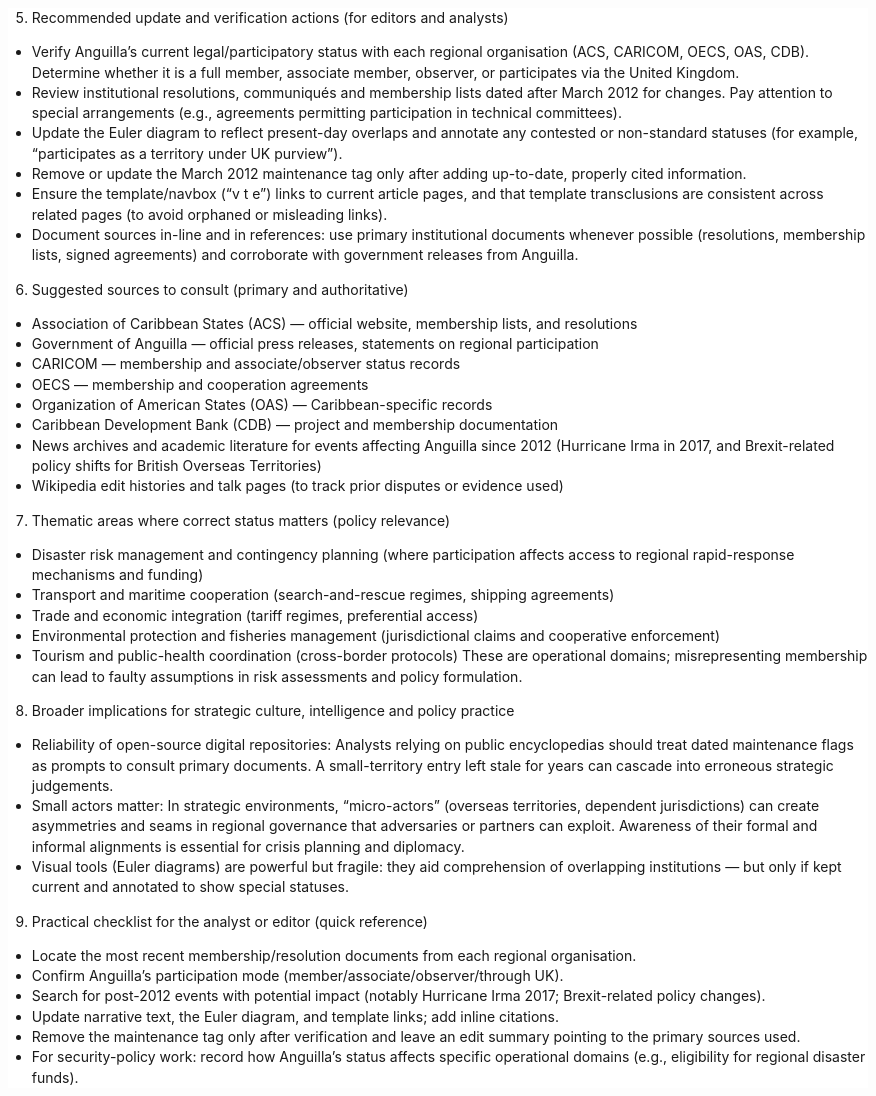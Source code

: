 5. Recommended update and verification actions (for editors and analysts)
- Verify Anguilla’s current legal/participatory status with each regional organisation (ACS, CARICOM, OECS, OAS, CDB). Determine whether it is a full member, associate member, observer, or participates via the United Kingdom.
- Review institutional resolutions, communiqués and membership lists dated after March 2012 for changes. Pay attention to special arrangements (e.g., agreements permitting participation in technical committees).
- Update the Euler diagram to reflect present-day overlaps and annotate any contested or non-standard statuses (for example, “participates as a territory under UK purview”).
- Remove or update the March 2012 maintenance tag only after adding up-to-date, properly cited information.
- Ensure the template/navbox (“v t e”) links to current article pages, and that template transclusions are consistent across related pages (to avoid orphaned or misleading links).
- Document sources in-line and in references: use primary institutional documents whenever possible (resolutions, membership lists, signed agreements) and corroborate with government releases from Anguilla.

6. Suggested sources to consult (primary and authoritative)
- Association of Caribbean States (ACS) — official website, membership lists, and resolutions
- Government of Anguilla — official press releases, statements on regional participation
- CARICOM — membership and associate/observer status records
- OECS — membership and cooperation agreements
- Organization of American States (OAS) — Caribbean-specific records
- Caribbean Development Bank (CDB) — project and membership documentation
- News archives and academic literature for events affecting Anguilla since 2012 (Hurricane Irma in 2017, and Brexit-related policy shifts for British Overseas Territories)
- Wikipedia edit histories and talk pages (to track prior disputes or evidence used)

7. Thematic areas where correct status matters (policy relevance)
- Disaster risk management and contingency planning (where participation affects access to regional rapid-response mechanisms and funding)
- Transport and maritime cooperation (search-and-rescue regimes, shipping agreements)
- Trade and economic integration (tariff regimes, preferential access)
- Environmental protection and fisheries management (jurisdictional claims and cooperative enforcement)
- Tourism and public-health coordination (cross-border protocols)
These are operational domains; misrepresenting membership can lead to faulty assumptions in risk assessments and policy formulation.

8. Broader implications for strategic culture, intelligence and policy practice
- Reliability of open-source digital repositories: Analysts relying on public encyclopedias should treat dated maintenance flags as prompts to consult primary documents. A small-territory entry left stale for years can cascade into erroneous strategic judgements.
- Small actors matter: In strategic environments, “micro-actors” (overseas territories, dependent jurisdictions) can create asymmetries and seams in regional governance that adversaries or partners can exploit. Awareness of their formal and informal alignments is essential for crisis planning and diplomacy.
- Visual tools (Euler diagrams) are powerful but fragile: they aid comprehension of overlapping institutions — but only if kept current and annotated to show special statuses.

9. Practical checklist for the analyst or editor (quick reference)
- Locate the most recent membership/resolution documents from each regional organisation.
- Confirm Anguilla’s participation mode (member/associate/observer/through UK).
- Search for post-2012 events with potential impact (notably Hurricane Irma 2017; Brexit-related policy changes).
- Update narrative text, the Euler diagram, and template links; add inline citations.
- Remove the maintenance tag only after verification and leave an edit summary pointing to the primary sources used.
- For security-policy work: record how Anguilla’s status affects specific operational domains (e.g., eligibility for regional disaster funds).
